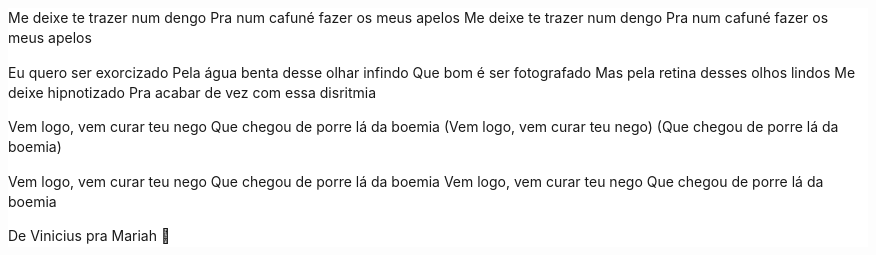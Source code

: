 Me deixe te trazer num dengo
Pra num cafuné fazer os meus apelos
Me deixe te trazer num dengo
Pra num cafuné fazer os meus apelos

Eu quero ser exorcizado
Pela água benta desse olhar infindo
Que bom é ser fotografado
Mas pela retina desses olhos lindos
Me deixe hipnotizado
Pra acabar de vez com essa disritmia

Vem logo, vem curar teu nego
Que chegou de porre lá da boemia
(Vem logo, vem curar teu nego)
(Que chegou de porre lá da boemia)

Vem logo, vem curar teu nego
Que chegou de porre lá da boemia
Vem logo, vem curar teu nego
Que chegou de porre lá da boemia
    </p>
    <div class="dedicatoria">De Vinicius pra Mariah 💜</div>
</div>

<script>
const tabs = document.querySelectorAll('.tab');
const contents = document.querySelectorAll('.content');

tabs.forEach(tab => {
    tab.addEventListener('click', () => {
        tabs.forEach(t => t.classList.remove('active'));
        tab.classList.add('active');
        const target = tab.dataset.tab;
        contents.forEach(c => c.classList.remove('active'));
        document.getElementById(target).classList.add('active');
        // Fundo especial para Disritmia
        if(target === 'disritmia'){
            document.body.style.background = 'linear-gradient(135deg, #ffe6f0, #ffb6c1, #ff69b4)';
        } else {
            document.body.style.background = 'linear-gradient(to bottom, #f4ecd8, #e0c097)';
        }
    });
});
</script>

</body>
</html>
